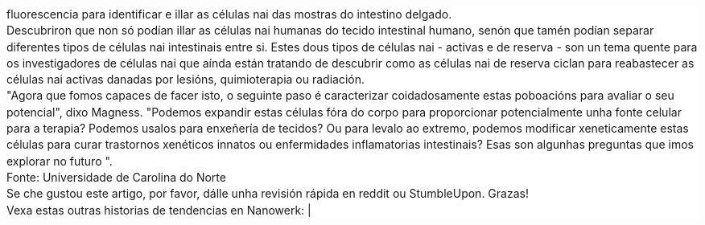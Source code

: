 fluorescencia para identificar e illar as células nai das mostras do intestino delgado.<br/>Descubriron que non só podían illar as células nai humanas do tecido intestinal humano, senón que tamén podían separar diferentes tipos de células nai intestinais entre si. Estes dous tipos de células nai - activas e de reserva - son un tema quente para os investigadores de células nai que aínda están tratando de descubrir como as células nai de reserva ciclan para reabastecer as células nai activas danadas por lesións, quimioterapia ou radiación.<br/>"Agora que fomos capaces de facer isto, o seguinte paso é caracterizar coidadosamente estas poboacións para avaliar o seu potencial", dixo Magness. "Podemos expandir estas células fóra do corpo para proporcionar potencialmente unha fonte celular para a terapia? Podemos usalos para enxeñería de tecidos? Ou para levalo ao extremo, podemos modificar xeneticamente estas células para curar trastornos xenéticos innatos ou enfermidades inflamatorias intestinais? Esas son algunhas preguntas que imos explorar no futuro ".<br/>Fonte: Universidade de Carolina do Norte<br/>Se che gustou este artigo, por favor, dálle unha revisión rápida en reddit ou StumbleUpon. Grazas!<br/>Vexa estas outras historias de tendencias en Nanowerk: |